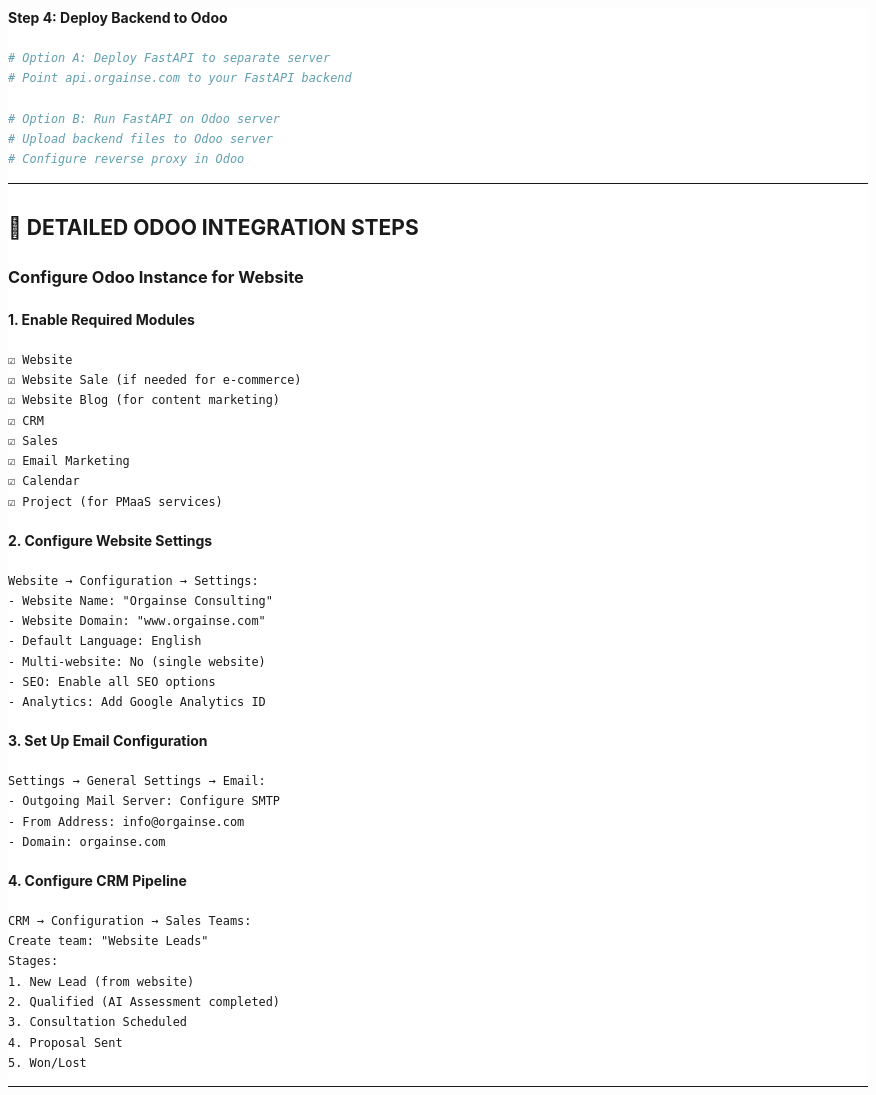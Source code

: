 #### **Step 4: Deploy Backend to Odoo**
```bash
# Option A: Deploy FastAPI to separate server
# Point api.orgainse.com to your FastAPI backend

# Option B: Run FastAPI on Odoo server
# Upload backend files to Odoo server
# Configure reverse proxy in Odoo
```

---

## 🔧 DETAILED ODOO INTEGRATION STEPS

### **Configure Odoo Instance for Website**

#### **1. Enable Required Modules**
```
☑️ Website
☑️ Website Sale (if needed for e-commerce)
☑️ Website Blog (for content marketing)
☑️ CRM
☑️ Sales
☑️ Email Marketing
☑️ Calendar
☑️ Project (for PMaaS services)
```

#### **2. Configure Website Settings**
```
Website → Configuration → Settings:
- Website Name: "Orgainse Consulting"
- Website Domain: "www.orgainse.com"
- Default Language: English
- Multi-website: No (single website)
- SEO: Enable all SEO options
- Analytics: Add Google Analytics ID
```

#### **3. Set Up Email Configuration**
```
Settings → General Settings → Email:
- Outgoing Mail Server: Configure SMTP
- From Address: info@orgainse.com
- Domain: orgainse.com
```

#### **4. Configure CRM Pipeline**
```
CRM → Configuration → Sales Teams:
Create team: "Website Leads"
Stages:
1. New Lead (from website)
2. Qualified (AI Assessment completed)
3. Consultation Scheduled
4. Proposal Sent
5. Won/Lost
```

---
